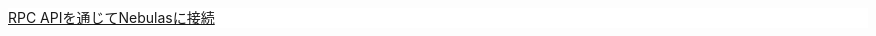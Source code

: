  [RPC APIを通じてNebulasに接続](https://github.com/nebulasio/wiki/blob/master/tutorials/%5B%E6%97%A5%E6%9C%AC%E8%AA%9E%5D%20Nebulas%20101%20-%2005%20RPC%20API%E3%82%92%E9%80%9A%E3%81%98%E3%81%A6Nebulas%E3%81%AB%E6%8E%A5%E7%B6%9A.md)
